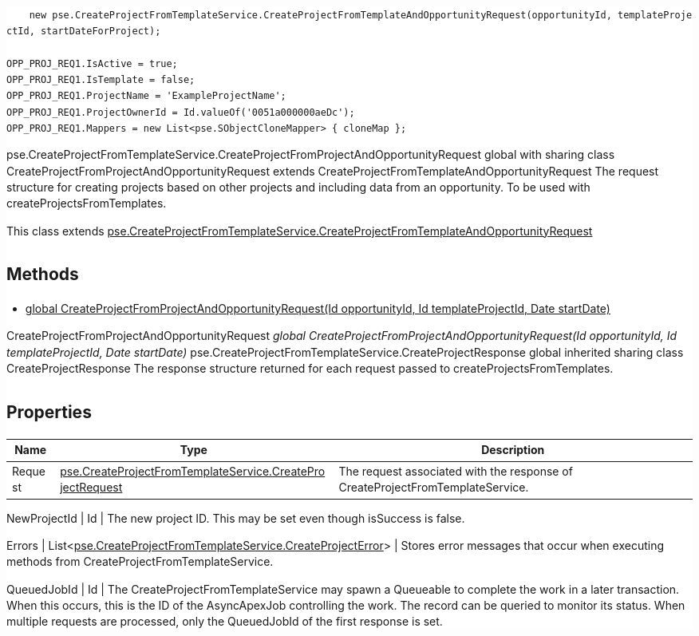 ```
    new pse.CreateProjectFromTemplateService.CreateProjectFromTemplateAndOpportunityRequest(opportunityId, templateProjectId, startDateForProject);

OPP_PROJ_REQ1.IsActive = true;
OPP_PROJ_REQ1.IsTemplate = false;
OPP_PROJ_REQ1.ProjectName = 'ExampleProjectName';
OPP_PROJ_REQ1.ProjectOwnerId = Id.valueOf('0051a000000aeDc');
OPP_PROJ_REQ1.Mappers = new List<pse.SObjectCloneMapper> { cloneMap };

```

pse.CreateProjectFromTemplateService.CreateProjectFromProjectAndOpportunityRequest
global with sharing class CreateProjectFromProjectAndOpportunityRequest extends CreateProjectFromTemplateAndOpportunityRequest
The request structure for creating projects based on other projects and including data from an opportunity. To be used with createProjectsFromTemplates.   

This class extends [pse.CreateProjectFromTemplateService.CreateProjectFromTemplateAndOpportunityRequest](https://help.certinia.com/TechnicalReference/2025.1/ProfessionalServicesAutomation/Apex/CreateProjectFromTemplateService.htm#CreateProjectFromTemplateAndOpportunityRequest)
## Methods
  * [global CreateProjectFromProjectAndOpportunityRequest(Id opportunityId, Id templateProjectId, Date startDate)](https://help.certinia.com/TechnicalReference/2025.1/ProfessionalServicesAutomation/Apex/CreateProjectFromTemplateService.htm#CreateProjectFromProjectAndOpportunityRequest0)


CreateProjectFromProjectAndOpportunityRequest
_global CreateProjectFromProjectAndOpportunityRequest(Id opportunityId, Id templateProjectId, Date startDate)_
pse.CreateProjectFromTemplateService.CreateProjectResponse
global inherited sharing class CreateProjectResponse
The response structure returned for each request passed to createProjectsFromTemplates.   

## Properties
Name | Type | Description  
---|---|---  
Request | [pse.CreateProjectFromTemplateService.CreateProjectRequest](https://help.certinia.com/TechnicalReference/2025.1/ProfessionalServicesAutomation/Apex/CreateProjectFromTemplateService.htm#CreateProjectRequest) |  The request associated with the response of CreateProjectFromTemplateService.   
  
NewProjectId | Id |  The new project ID. This may be set even though isSuccess is false.   
  
Errors | List<[pse.CreateProjectFromTemplateService.CreateProjectError](https://help.certinia.com/TechnicalReference/2025.1/ProfessionalServicesAutomation/Apex/CreateProjectFromTemplateService.htm#CreateProjectError)> |  Stores error messages that occur when executing methods from CreateProjectFromTemplateService.   
  
QueuedJobId | Id |  The CreateProjectFromTemplateService may spawn a Queueable to complete the work in a later transaction. When this occurs, this is the ID of the AsyncApexJob controlling the work. The record can be queried to monitor its status. When multiple requests are processed, only the QueuedJobId of the first response is set.   
  